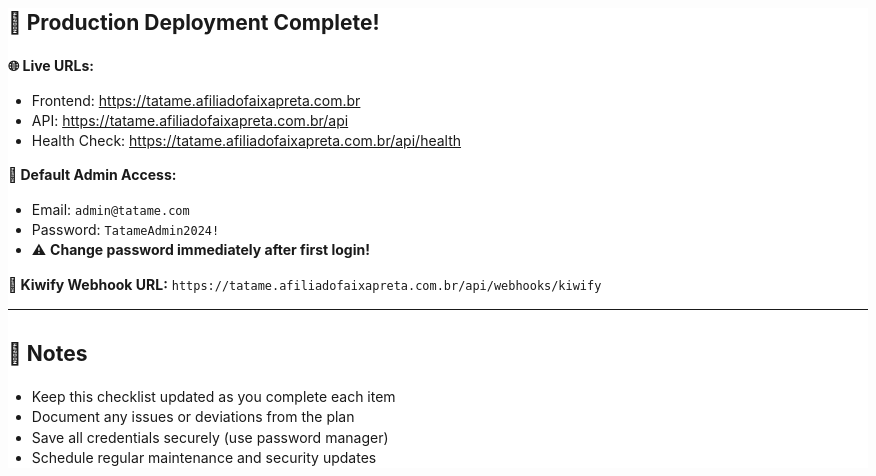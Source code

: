 ## 🎉 Production Deployment Complete!

**🌐 Live URLs:**
- Frontend: https://tatame.afiliadofaixapreta.com.br
- API: https://tatame.afiliadofaixapreta.com.br/api
- Health Check: https://tatame.afiliadofaixapreta.com.br/api/health

**👤 Default Admin Access:**
- Email: `admin@tatame.com` 
- Password: `TatameAdmin2024!`
- ⚠️ **Change password immediately after first login!**

**🔗 Kiwify Webhook URL:**
`https://tatame.afiliadofaixapreta.com.br/api/webhooks/kiwify`

---

## 📝 Notes
- Keep this checklist updated as you complete each item
- Document any issues or deviations from the plan
- Save all credentials securely (use password manager)
- Schedule regular maintenance and security updates